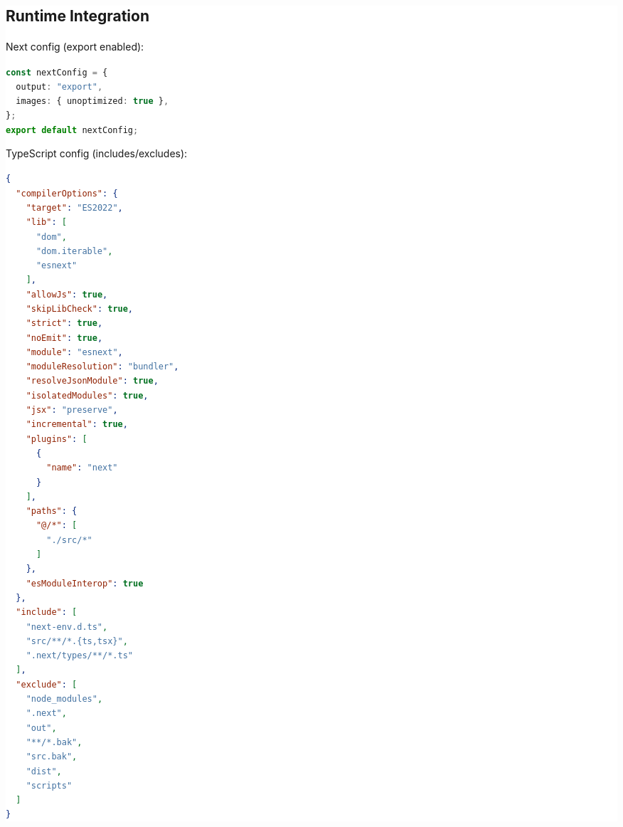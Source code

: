 
## Runtime Integration

Next config (export enabled):

```1:6:frontend/next.config.ts
const nextConfig = {
  output: "export",
  images: { unoptimized: true },
};
export default nextConfig;
```

TypeScript config (includes/excludes):

```1:46:frontend/tsconfig.json
{
  "compilerOptions": {
    "target": "ES2022",
    "lib": [
      "dom",
      "dom.iterable",
      "esnext"
    ],
    "allowJs": true,
    "skipLibCheck": true,
    "strict": true,
    "noEmit": true,
    "module": "esnext",
    "moduleResolution": "bundler",
    "resolveJsonModule": true,
    "isolatedModules": true,
    "jsx": "preserve",
    "incremental": true,
    "plugins": [
      {
        "name": "next"
      }
    ],
    "paths": {
      "@/*": [
        "./src/*"
      ]
    },
    "esModuleInterop": true
  },
  "include": [
    "next-env.d.ts",
    "src/**/*.{ts,tsx}",
    ".next/types/**/*.ts"
  ],
  "exclude": [
    "node_modules",
    ".next",
    "out",
    "**/*.bak",
    "src.bak",
    "dist",
    "scripts"
  ]
}
```
